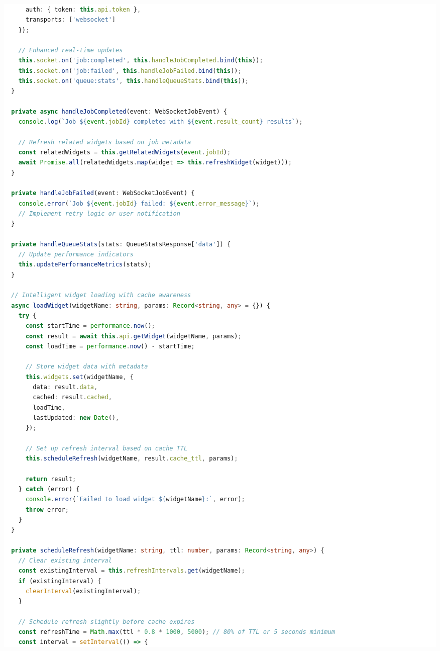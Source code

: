 ```typescript
      auth: { token: this.api.token },
      transports: ['websocket']
    });

    // Enhanced real-time updates
    this.socket.on('job:completed', this.handleJobCompleted.bind(this));
    this.socket.on('job:failed', this.handleJobFailed.bind(this));
    this.socket.on('queue:stats', this.handleQueueStats.bind(this));
  }

  private async handleJobCompleted(event: WebSocketJobEvent) {
    console.log(`Job ${event.jobId} completed with ${event.result_count} results`);
    
    // Refresh related widgets based on job metadata
    const relatedWidgets = this.getRelatedWidgets(event.jobId);
    await Promise.all(relatedWidgets.map(widget => this.refreshWidget(widget)));
  }

  private handleJobFailed(event: WebSocketJobEvent) {
    console.error(`Job ${event.jobId} failed: ${event.error_message}`);
    // Implement retry logic or user notification
  }

  private handleQueueStats(stats: QueueStatsResponse['data']) {
    // Update performance indicators
    this.updatePerformanceMetrics(stats);
  }

  // Intelligent widget loading with cache awareness
  async loadWidget(widgetName: string, params: Record<string, any> = {}) {
    try {
      const startTime = performance.now();
      const result = await this.api.getWidget(widgetName, params);
      const loadTime = performance.now() - startTime;

      // Store widget data with metadata
      this.widgets.set(widgetName, {
        data: result.data,
        cached: result.cached,
        loadTime,
        lastUpdated: new Date(),
      });

      // Set up refresh interval based on cache TTL
      this.scheduleRefresh(widgetName, result.cache_ttl, params);

      return result;
    } catch (error) {
      console.error(`Failed to load widget ${widgetName}:`, error);
      throw error;
    }
  }

  private scheduleRefresh(widgetName: string, ttl: number, params: Record<string, any>) {
    // Clear existing interval
    const existingInterval = this.refreshIntervals.get(widgetName);
    if (existingInterval) {
      clearInterval(existingInterval);
    }

    // Schedule refresh slightly before cache expires
    const refreshTime = Math.max(ttl * 0.8 * 1000, 5000); // 80% of TTL or 5 seconds minimum
    const interval = setInterval(() => {
```